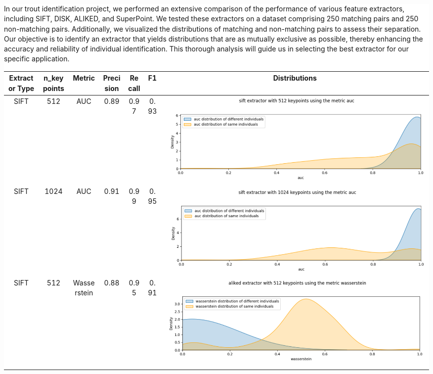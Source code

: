 In our trout identification project, we performed an extensive comparison of
the performance of various feature extractors, including SIFT, DISK, ALIKED,
and SuperPoint. We tested these extractors on a dataset comprising 250 matching
pairs and 250 non-matching pairs. Additionally, we visualized the distributions
of matching and non-matching pairs to assess their separation. Our objective is
to identify an extractor that yields distributions that are as mutually
exclusive as possible, thereby enhancing the accuracy and reliability of
individual identification. This thorough analysis will guide us in selecting
the best extractor for our specific application.

| Extractor Type | n_keypoints | Metric         | Precision | Recall | F1   | Distributions |
|:--------------:|:-----------:|:--------------:|:---------:|:------:|:----:|:----:|
| SIFT           | 512         | AUC            |  0.89     | 0.97   | 0.93 | ![Plot](./images/lightglue/lightglue_sift_512_auc.png) |
| SIFT           | 1024        | AUC            |  0.91     | 0.99   | 0.95 | ![Plot](./images/lightglue/lightglue_sift_1024_auc.png) |
| SIFT           | 512         | Wasserstein    |  0.88     | 0.95   | 0.91 | ![Plot](./images/lightglue/lightglue_sift_512_wasserstein.png) |